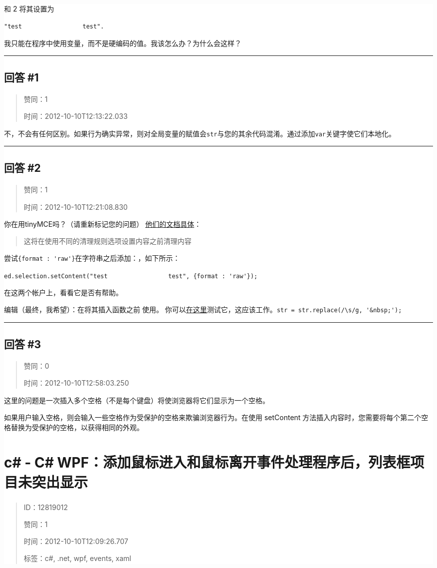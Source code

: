 和 2 将其设置为

```
"test                 test". 
```

我只能在程序中使用变量，而不是硬编码的值。我该怎么办？为什么会这样？

* * *

## 回答 #1

> 赞同：1
> 
> 时间：2012-10-10T12:13:22.033

不，不会有任何区别。如果行为确实异常，则对全局变量的赋值会`str`与您的其余代码混淆。通过添加`var`关键字使它们本地化。

* * *

## 回答 #2

> 赞同：1
> 
> 时间：2012-10-10T12:21:08.830

你在用tinyMCE吗？（请重新标记您的问题）
[他们的文档具体](http://www.tinymce.com/wiki.php/API3%3amethod.tinymce.Editor.setContent)：

> 这将在使用不同的清理规则选项设置内容之前清理内容

尝试`{format : 'raw'}`在字符串之后添加：，如下所示：

```
ed.selection.setContent("test                 test", {format : 'raw'}); 
```

在这两个帐户上，看看它是否有帮助。

编辑（最终，我希望）：在将其插入函数之前
使用。 你可以[在这里](http://fiddle.tinymce.com/)测试它，这应该工作。`str = str.replace(/\s/g, '&nbsp;');`

* * *

## 回答 #3

> 赞同：0
> 
> 时间：2012-10-10T12:58:03.250

这里的问题是一次插入多个空格（不是每个键盘）将使浏览器将它们显示为一个空格。

如果用户输入空格，则会输入一些空格作为受保护的空格来欺骗浏览器行为。在使用 setContent 方法插入内容时，您需要将每个第二个空格替换为受保护的空格，以获得相同的外观。

# c# - C# WPF：添加鼠标进入和鼠标离开事件处理程序后，列表框项目未突出显示

> ID：12819012
> 
> 赞同：1
> 
> 时间：2012-10-10T12:09:26.707
> 
> 标签：c#, .net, wpf, events, xaml
